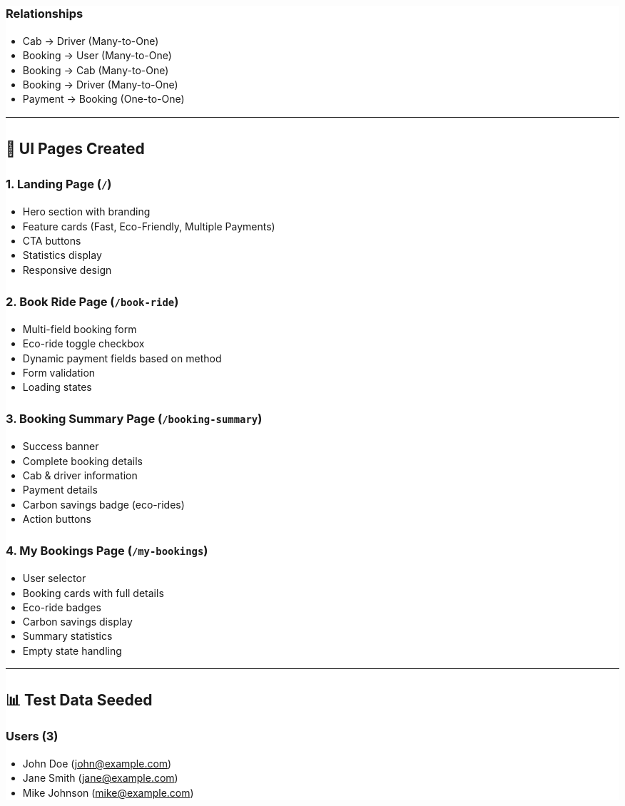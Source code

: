### Relationships
- Cab → Driver (Many-to-One)
- Booking → User (Many-to-One)
- Booking → Cab (Many-to-One)
- Booking → Driver (Many-to-One)
- Payment → Booking (One-to-One)

---

## 🎨 UI Pages Created

### 1. Landing Page (`/`)
- Hero section with branding
- Feature cards (Fast, Eco-Friendly, Multiple Payments)
- CTA buttons
- Statistics display
- Responsive design

### 2. Book Ride Page (`/book-ride`)
- Multi-field booking form
- Eco-ride toggle checkbox
- Dynamic payment fields based on method
- Form validation
- Loading states

### 3. Booking Summary Page (`/booking-summary`)
- Success banner
- Complete booking details
- Cab & driver information
- Payment details
- Carbon savings badge (eco-rides)
- Action buttons

### 4. My Bookings Page (`/my-bookings`)
- User selector
- Booking cards with full details
- Eco-ride badges
- Carbon savings display
- Summary statistics
- Empty state handling

---

## 📊 Test Data Seeded

### Users (3)
- John Doe (john@example.com)
- Jane Smith (jane@example.com)
- Mike Johnson (mike@example.com)
